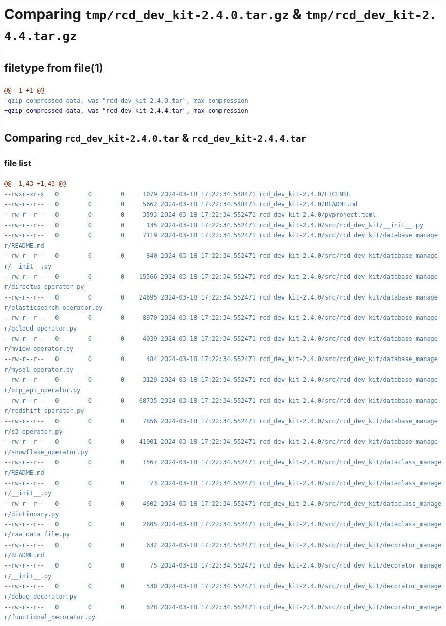 # Comparing `tmp/rcd_dev_kit-2.4.0.tar.gz` & `tmp/rcd_dev_kit-2.4.4.tar.gz`

## filetype from file(1)

```diff
@@ -1 +1 @@
-gzip compressed data, was "rcd_dev_kit-2.4.0.tar", max compression
+gzip compressed data, was "rcd_dev_kit-2.4.4.tar", max compression
```

## Comparing `rcd_dev_kit-2.4.0.tar` & `rcd_dev_kit-2.4.4.tar`

### file list

```diff
@@ -1,43 +1,43 @@
--rwxr-xr-x   0        0        0     1079 2024-03-18 17:22:34.548471 rcd_dev_kit-2.4.0/LICENSE
--rw-r--r--   0        0        0     5662 2024-03-18 17:22:34.548471 rcd_dev_kit-2.4.0/README.md
--rw-r--r--   0        0        0     3593 2024-03-18 17:22:34.552471 rcd_dev_kit-2.4.0/pyproject.toml
--rw-r--r--   0        0        0      135 2024-03-18 17:22:34.552471 rcd_dev_kit-2.4.0/src/rcd_dev_kit/__init__.py
--rw-r--r--   0        0        0     7119 2024-03-18 17:22:34.552471 rcd_dev_kit-2.4.0/src/rcd_dev_kit/database_manager/README.md
--rw-r--r--   0        0        0      840 2024-03-18 17:22:34.552471 rcd_dev_kit-2.4.0/src/rcd_dev_kit/database_manager/__init__.py
--rw-r--r--   0        0        0    15566 2024-03-18 17:22:34.552471 rcd_dev_kit-2.4.0/src/rcd_dev_kit/database_manager/directus_operator.py
--rw-r--r--   0        0        0    24695 2024-03-18 17:22:34.552471 rcd_dev_kit-2.4.0/src/rcd_dev_kit/database_manager/elasticsearch_operator.py
--rw-r--r--   0        0        0     8970 2024-03-18 17:22:34.552471 rcd_dev_kit-2.4.0/src/rcd_dev_kit/database_manager/gcloud_operator.py
--rw-r--r--   0        0        0     4039 2024-03-18 17:22:34.552471 rcd_dev_kit-2.4.0/src/rcd_dev_kit/database_manager/mview_operator.py
--rw-r--r--   0        0        0      484 2024-03-18 17:22:34.552471 rcd_dev_kit-2.4.0/src/rcd_dev_kit/database_manager/mysql_operator.py
--rw-r--r--   0        0        0     3129 2024-03-18 17:22:34.552471 rcd_dev_kit-2.4.0/src/rcd_dev_kit/database_manager/oip_api_operator.py
--rw-r--r--   0        0        0    68735 2024-03-18 17:22:34.552471 rcd_dev_kit-2.4.0/src/rcd_dev_kit/database_manager/redshift_operator.py
--rw-r--r--   0        0        0     7856 2024-03-18 17:22:34.552471 rcd_dev_kit-2.4.0/src/rcd_dev_kit/database_manager/s3_operator.py
--rw-r--r--   0        0        0    41001 2024-03-18 17:22:34.552471 rcd_dev_kit-2.4.0/src/rcd_dev_kit/database_manager/snowflake_operator.py
--rw-r--r--   0        0        0     1567 2024-03-18 17:22:34.552471 rcd_dev_kit-2.4.0/src/rcd_dev_kit/dataclass_manager/README.md
--rw-r--r--   0        0        0       73 2024-03-18 17:22:34.552471 rcd_dev_kit-2.4.0/src/rcd_dev_kit/dataclass_manager/__init__.py
--rw-r--r--   0        0        0     4602 2024-03-18 17:22:34.552471 rcd_dev_kit-2.4.0/src/rcd_dev_kit/dataclass_manager/dictionary.py
--rw-r--r--   0        0        0     2805 2024-03-18 17:22:34.552471 rcd_dev_kit-2.4.0/src/rcd_dev_kit/dataclass_manager/raw_data_file.py
--rw-r--r--   0        0        0      632 2024-03-18 17:22:34.552471 rcd_dev_kit-2.4.0/src/rcd_dev_kit/decorator_manager/README.md
--rw-r--r--   0        0        0       75 2024-03-18 17:22:34.552471 rcd_dev_kit-2.4.0/src/rcd_dev_kit/decorator_manager/__init__.py
--rw-r--r--   0        0        0      530 2024-03-18 17:22:34.552471 rcd_dev_kit-2.4.0/src/rcd_dev_kit/decorator_manager/debug_decorator.py
--rw-r--r--   0        0        0      628 2024-03-18 17:22:34.552471 rcd_dev_kit-2.4.0/src/rcd_dev_kit/decorator_manager/functional_decorator.py
```